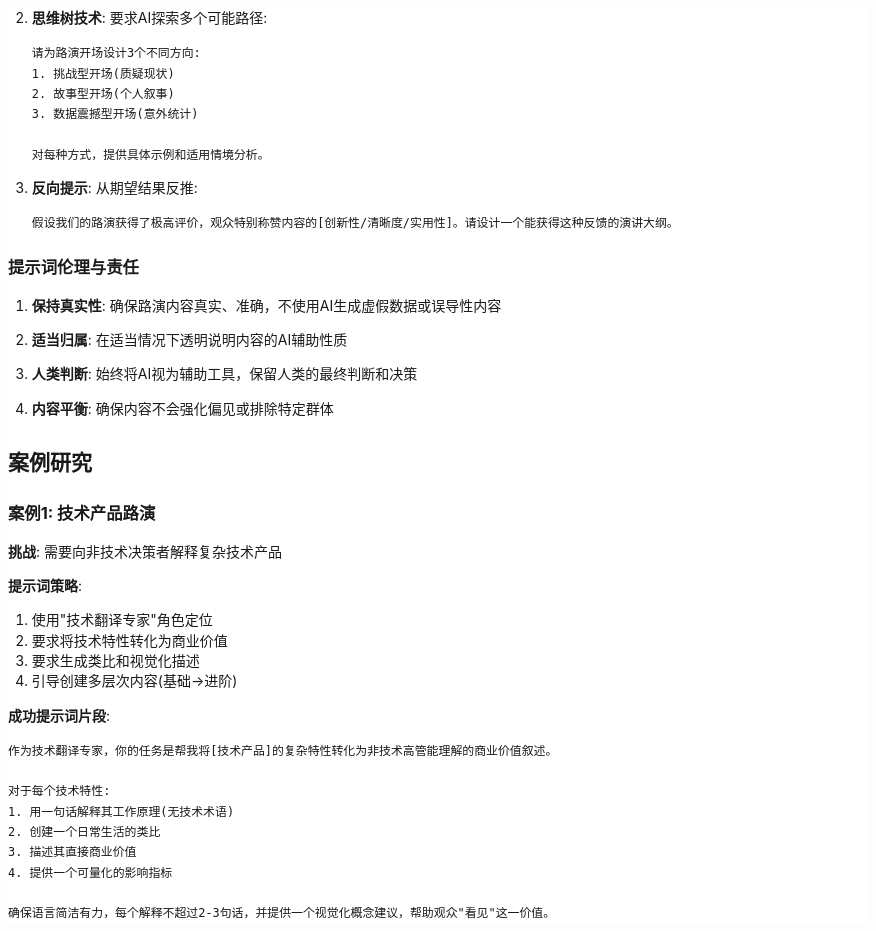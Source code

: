 2. **思维树技术**:
   要求AI探索多个可能路径:
   ```
   请为路演开场设计3个不同方向:
   1. 挑战型开场(质疑现状)
   2. 故事型开场(个人叙事)
   3. 数据震撼型开场(意外统计)
   
   对每种方式，提供具体示例和适用情境分析。
   ```

3. **反向提示**:
   从期望结果反推:
   ```
   假设我们的路演获得了极高评价，观众特别称赞内容的[创新性/清晰度/实用性]。请设计一个能获得这种反馈的演讲大纲。
   ```

### 提示词伦理与责任

1. **保持真实性**:
   确保路演内容真实、准确，不使用AI生成虚假数据或误导性内容

2. **适当归属**:
   在适当情况下透明说明内容的AI辅助性质

3. **人类判断**:
   始终将AI视为辅助工具，保留人类的最终判断和决策

4. **内容平衡**:
   确保内容不会强化偏见或排除特定群体

## 案例研究

### 案例1: 技术产品路演

**挑战**: 需要向非技术决策者解释复杂技术产品

**提示词策略**:
1. 使用"技术翻译专家"角色定位
2. 要求将技术特性转化为商业价值
3. 要求生成类比和视觉化描述
4. 引导创建多层次内容(基础→进阶)

**成功提示词片段**:
```
作为技术翻译专家，你的任务是帮我将[技术产品]的复杂特性转化为非技术高管能理解的商业价值叙述。

对于每个技术特性:
1. 用一句话解释其工作原理(无技术术语)
2. 创建一个日常生活的类比
3. 描述其直接商业价值
4. 提供一个可量化的影响指标

确保语言简洁有力，每个解释不超过2-3句话，并提供一个视觉化概念建议，帮助观众"看见"这一价值。
```

